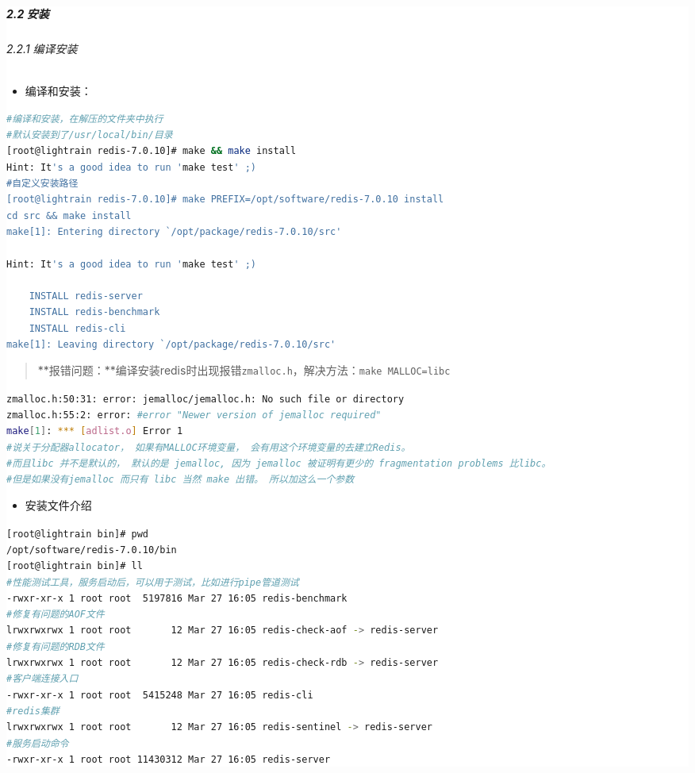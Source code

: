 ##### 2.2 安装

###### 2.2.1 编译安装

- 编译和安装：

```bash
#编译和安装，在解压的文件夹中执行
#默认安装到了/usr/local/bin/目录
[root@lightrain redis-7.0.10]# make && make install
Hint: It's a good idea to run 'make test' ;)
#自定义安装路径
[root@lightrain redis-7.0.10]# make PREFIX=/opt/software/redis-7.0.10 install
cd src && make install
make[1]: Entering directory `/opt/package/redis-7.0.10/src'

Hint: It's a good idea to run 'make test' ;)

    INSTALL redis-server
    INSTALL redis-benchmark
    INSTALL redis-cli
make[1]: Leaving directory `/opt/package/redis-7.0.10/src'
```

> **报错问题：**编译安装redis时出现报错`zmalloc.h`，解决方法：`make MALLOC=libc`

```bash
zmalloc.h:50:31: error: jemalloc/jemalloc.h: No such file or directory
zmalloc.h:55:2: error: #error "Newer version of jemalloc required"
make[1]: *** [adlist.o] Error 1
#说关于分配器allocator， 如果有MALLOC环境变量， 会有用这个环境变量的去建立Redis。
#而且libc 并不是默认的， 默认的是 jemalloc, 因为 jemalloc 被证明有更少的 fragmentation problems 比libc。
#但是如果没有jemalloc 而只有 libc 当然 make 出错。 所以加这么一个参数
```

- 安装文件介绍

```bash
[root@lightrain bin]# pwd
/opt/software/redis-7.0.10/bin
[root@lightrain bin]# ll
#性能测试工具，服务启动后，可以用于测试，比如进行pipe管道测试
-rwxr-xr-x 1 root root  5197816 Mar 27 16:05 redis-benchmark
#修复有问题的AOF文件
lrwxrwxrwx 1 root root       12 Mar 27 16:05 redis-check-aof -> redis-server
#修复有问题的RDB文件
lrwxrwxrwx 1 root root       12 Mar 27 16:05 redis-check-rdb -> redis-server
#客户端连接入口
-rwxr-xr-x 1 root root  5415248 Mar 27 16:05 redis-cli
#redis集群
lrwxrwxrwx 1 root root       12 Mar 27 16:05 redis-sentinel -> redis-server
#服务启动命令
-rwxr-xr-x 1 root root 11430312 Mar 27 16:05 redis-server
```
